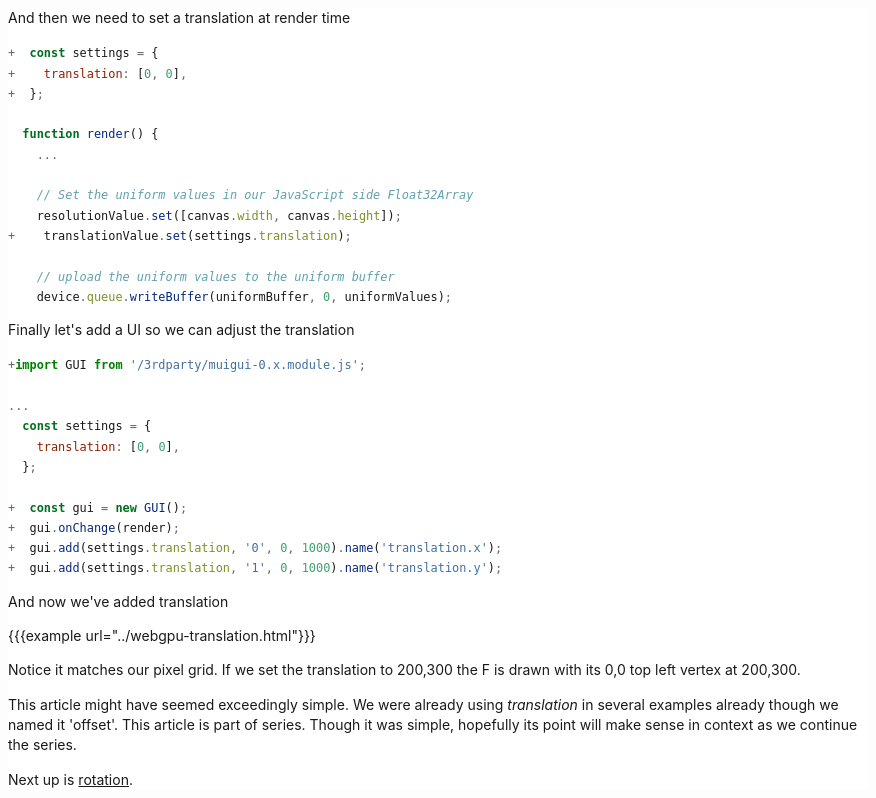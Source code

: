 And then we need to set a translation at render time

```js
+  const settings = {
+    translation: [0, 0],
+  };

  function render() {
    ...

    // Set the uniform values in our JavaScript side Float32Array
    resolutionValue.set([canvas.width, canvas.height]);
+    translationValue.set(settings.translation);

    // upload the uniform values to the uniform buffer
    device.queue.writeBuffer(uniformBuffer, 0, uniformValues);
```

Finally let's add a UI so we can adjust the translation

```js
+import GUI from '/3rdparty/muigui-0.x.module.js';

...
  const settings = {
    translation: [0, 0],
  };

+  const gui = new GUI();
+  gui.onChange(render);
+  gui.add(settings.translation, '0', 0, 1000).name('translation.x');
+  gui.add(settings.translation, '1', 0, 1000).name('translation.y');
```

And now we've added translation

{{{example url="../webgpu-translation.html"}}}

Notice it matches our pixel grid. If we set the translation to 200,300 the F
is drawn with its 0,0 top left vertex at 200,300.

This article might have seemed exceedingly simple. We were already using *translation*
in several examples already though we named it 'offset'.
This article is part of series. Though it was simple, hopefully its point will make
sense in context as we continue the series.

Next up is [rotation](webgpu-rotation.html).
